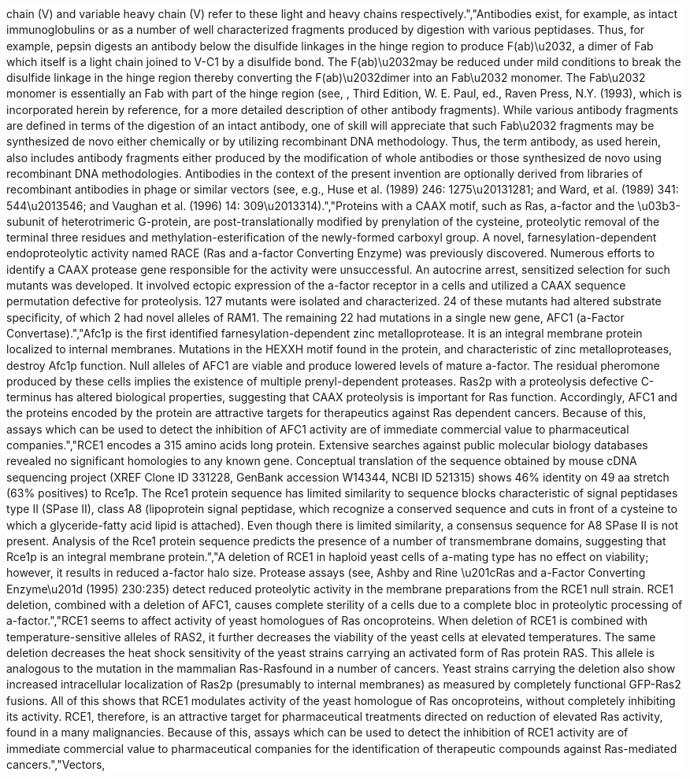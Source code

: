 chain (V) and variable heavy chain (V) refer to these light and heavy chains respectively.","Antibodies exist, for example, as intact immunoglobulins or as a number of well characterized fragments produced by digestion with various peptidases. Thus, for example, pepsin digests an antibody below the disulfide linkages in the hinge region to produce F(ab)\u2032, a dimer of Fab which itself is a light chain joined to V-C1 by a disulfide bond. The F(ab)\u2032may be reduced under mild conditions to break the disulfide linkage in the hinge region thereby converting the F(ab)\u2032dimer into an Fab\u2032 monomer. The Fab\u2032 monomer is essentially an Fab with part of the hinge region (see, , Third Edition, W. E. Paul, ed., Raven Press, N.Y. (1993), which is incorporated herein by reference, for a more detailed description of other antibody fragments). While various antibody fragments are defined in terms of the digestion of an intact antibody, one of skill will appreciate that such Fab\u2032 fragments may be synthesized de novo either chemically or by utilizing recombinant DNA methodology. Thus, the term antibody, as used herein, also includes antibody fragments either produced by the modification of whole antibodies or those synthesized de novo using recombinant DNA methodologies. Antibodies in the context of the present invention are optionally derived from libraries of recombinant antibodies in phage or similar vectors (see, e.g., Huse et al. (1989) 246: 1275\u20131281; and Ward, et al. (1989) 341: 544\u2013546; and Vaughan et al. (1996) 14: 309\u2013314).","Proteins with a CAAX motif, such as Ras, a-factor and the \u03b3-subunit of heterotrimeric G-protein, are post-translationally modified by prenylation of the cysteine, proteolytic removal of the terminal three residues and methylation-esterification of the newly-formed carboxyl group. A novel, farnesylation-dependent endoproteolytic activity named RACE (Ras and a-factor Converting Enzyme) was previously discovered. Numerous efforts to identify a CAAX protease gene responsible for the activity were unsuccessful. An autocrine arrest, sensitized selection for such mutants was developed. It involved ectopic expression of the a-factor receptor in a cells and utilized a CAAX sequence permutation defective for proteolysis. 127 mutants were isolated and characterized. 24 of these mutants had altered substrate specificity, of which 2 had novel alleles of RAM1. The remaining 22 had mutations in a single new gene, AFC1 (a-Factor Convertase).","Afc1p is the first identified farnesylation-dependent zinc metalloprotease. It is an integral membrane protein localized to internal membranes. Mutations in the HEXXH motif found in the protein, and characteristic of zinc metalloproteases, destroy Afc1p function. Null alleles of AFC1 are viable and produce lowered levels of mature a-factor. The residual pheromone produced by these cells implies the existence of multiple prenyl-dependent proteases. Ras2p with a proteolysis defective C-terminus has altered biological properties, suggesting that CAAX proteolysis is important for Ras function. Accordingly, AFC1 and the proteins encoded by the protein are attractive targets for therapeutics against Ras dependent cancers. Because of this, assays which can be used to detect the inhibition of AFC1 activity are of immediate commercial value to pharmaceutical companies.","RCE1 encodes a 315 amino acids long protein. Extensive searches against public molecular biology databases revealed no significant homologies to any known gene. Conceptual translation of the sequence obtained by mouse cDNA sequencing project (XREF Clone ID 331228, GenBank accession W14344, NCBI ID 521315) shows 46% identity on 49 aa stretch (63% positives) to Rce1p. The Rce1 protein sequence has limited similarity to sequence blocks characteristic of signal peptidases type II (SPase II), class A8 (lipoprotein signal peptidase, which recognize a conserved sequence and cuts in front of a cysteine to which a glyceride-fatty acid lipid is attached). Even though there is limited similarity, a consensus sequence for A8 SPase II is not present. Analysis of the Rce1 protein sequence predicts the presence of a number of transmembrane domains, suggesting that Rce1p is an integral membrane protein.","A deletion of RCE1 in haploid yeast cells of a-mating type has no effect on viability; however, it results in reduced a-factor halo size. Protease assays (see, Ashby and Rine \u201cRas and a-Factor Converting Enzyme\u201d (1995) 230:235) detect reduced proteolytic activity in the membrane preparations from the RCE1 null strain. RCE1 deletion, combined with a deletion of AFC1, causes complete sterility of a cells due to a complete bloc in proteolytic processing of a-factor.","RCE1 seems to affect activity of yeast homologues of Ras oncoproteins. When deletion of RCE1 is combined with temperature-sensitive alleles of RAS2, it further decreases the viability of the yeast cells at elevated temperatures. The same deletion decreases the heat shock sensitivity of the yeast strains carrying an activated form of Ras protein RAS. This allele is analogous to the mutation in the mammalian Ras-Rasfound in a number of cancers. Yeast strains carrying the deletion also show increased intracellular localization of Ras2p (presumably to internal membranes) as measured by completely functional GFP-Ras2 fusions. All of this shows that RCE1 modulates activity of the yeast homologue of Ras oncoproteins, without completely inhibiting its activity. RCE1, therefore, is an attractive target for pharmaceutical treatments directed on reduction of elevated Ras activity, found in a many malignancies. Because of this, assays which can be used to detect the inhibition of RCE1 activity are of immediate commercial value to pharmaceutical companies for the identification of therapeutic compounds against Ras-mediated cancers.","Vectors,